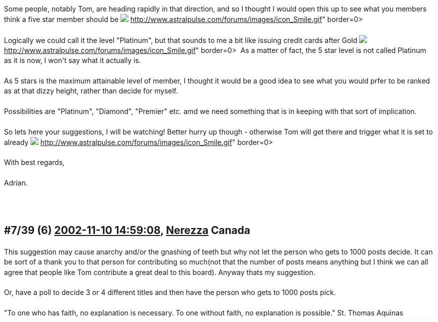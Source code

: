 Some people, notably Tom, are heading rapidly in that direction, and so I thought I would open this up to see what you members think a five star member should be
<img class="bbc_link" href="http://www.astralpulse.com/forums/images/icon_Smile.gif" rel="noopener" src='"&lt;a' target="_blank"/>
http://www.astralpulse.com/forums/images/icon_Smile.gif" border=0&gt;
<br>
<br>
Logically we could call it the level "Platinum", but that sounds to me a bit like issuing credit cards after Gold
<img class="bbc_link" href="http://www.astralpulse.com/forums/images/icon_Smile.gif" rel="noopener" src='"&lt;a' target="_blank"/>
http://www.astralpulse.com/forums/images/icon_Smile.gif" border=0&gt;  As a matter of fact, the 5 star level is not called Platinum as it is now, I won't say what it actually is.
<br>
<br>
As 5 stars is the maximum attainable level of member, I thought it would be a good idea to see what you would prfer to be ranked as at that dizzy height, rather than decide for myself.
<br>
<br>
Possibilities are "Platinum", "Diamond", "Premier" etc. amd we need something that is in keeping with that sort of implication.
<br>
<br>
So lets here your suggestions, I will be watching! Better hurry up though - otherwise Tom will get there and trigger what it is set to already
<img class="bbc_link" href="http://www.astralpulse.com/forums/images/icon_Smile.gif" rel="noopener" src='"&lt;a' target="_blank"/>
http://www.astralpulse.com/forums/images/icon_Smile.gif" border=0&gt;
<br>
<br>
With best regards,
<br>
<br>
Adrian.
<br>
<br>
<br>
</section>

## \#7/39 (6) [2002-11-10 14:59:08](https://www.astralpulse.com/forums/index.php?msg=16491), [Nerezza](https://www.astralpulse.com/forums/profile/?u=740) Canada ##
<section>
This suggestion may cause anarchy and/or the gnashing of teeth but why not let the person who gets to 1000 posts decide. It can be sort of a thank you to that person for contributing so much(not that the number of posts means anything but I think we can all agree that people like Tom contribute a great deal to this board). Anyway thats my suggestion.
<br>
<br>
Or, have a poll to decide 3 or 4 different titles and then have the person who gets to 1000 posts pick.
<br>
<br>
"To one who has faith, no explanation is necessary. To one without faith, no explanation is possible." St. Thomas Aquinas
</section>
